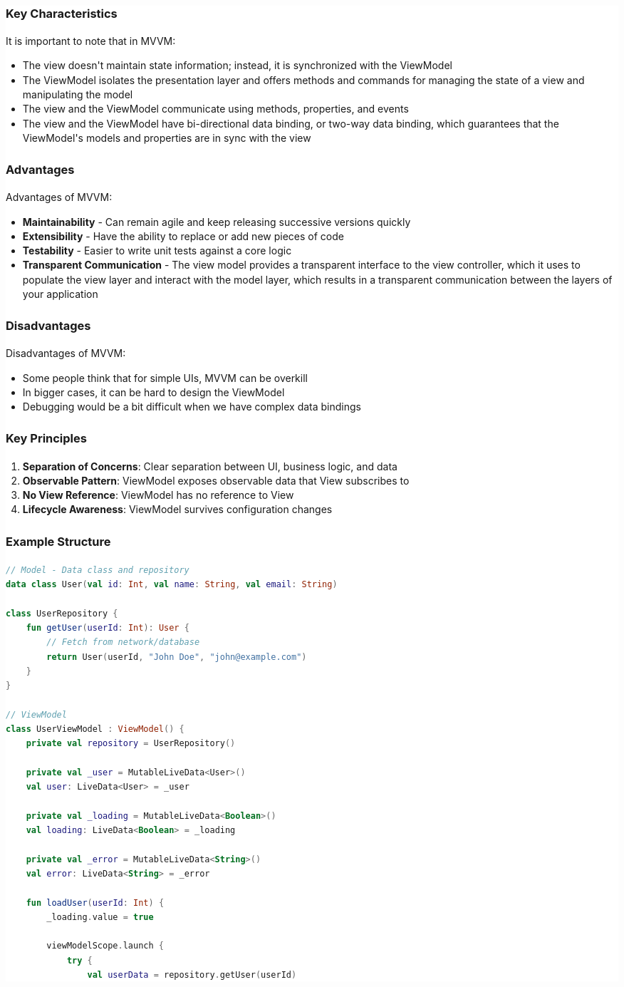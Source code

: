 ### Key Characteristics
It is important to note that in MVVM:
- The view doesn't maintain state information; instead, it is synchronized with the ViewModel
- The ViewModel isolates the presentation layer and offers methods and commands for managing the state of a view and manipulating the model
- The view and the ViewModel communicate using methods, properties, and events
- The view and the ViewModel have bi-directional data binding, or two-way data binding, which guarantees that the ViewModel's models and properties are in sync with the view

### Advantages
Advantages of MVVM:
- **Maintainability** - Can remain agile and keep releasing successive versions quickly
- **Extensibility** - Have the ability to replace or add new pieces of code
- **Testability** - Easier to write unit tests against a core logic
- **Transparent Communication** - The view model provides a transparent interface to the view controller, which it uses to populate the view layer and interact with the model layer, which results in a transparent communication between the layers of your application

### Disadvantages
Disadvantages of MVVM:
- Some people think that for simple UIs, MVVM can be overkill
- In bigger cases, it can be hard to design the ViewModel
- Debugging would be a bit difficult when we have complex data bindings

### Key Principles
1. **Separation of Concerns**: Clear separation between UI, business logic, and data
2. **Observable Pattern**: ViewModel exposes observable data that View subscribes to
3. **No View Reference**: ViewModel has no reference to View
4. **Lifecycle Awareness**: ViewModel survives configuration changes

### Example Structure

```kotlin
// Model - Data class and repository
data class User(val id: Int, val name: String, val email: String)

class UserRepository {
    fun getUser(userId: Int): User {
        // Fetch from network/database
        return User(userId, "John Doe", "john@example.com")
    }
}

// ViewModel
class UserViewModel : ViewModel() {
    private val repository = UserRepository()

    private val _user = MutableLiveData<User>()
    val user: LiveData<User> = _user

    private val _loading = MutableLiveData<Boolean>()
    val loading: LiveData<Boolean> = _loading

    private val _error = MutableLiveData<String>()
    val error: LiveData<String> = _error

    fun loadUser(userId: Int) {
        _loading.value = true

        viewModelScope.launch {
            try {
                val userData = repository.getUser(userId)
```